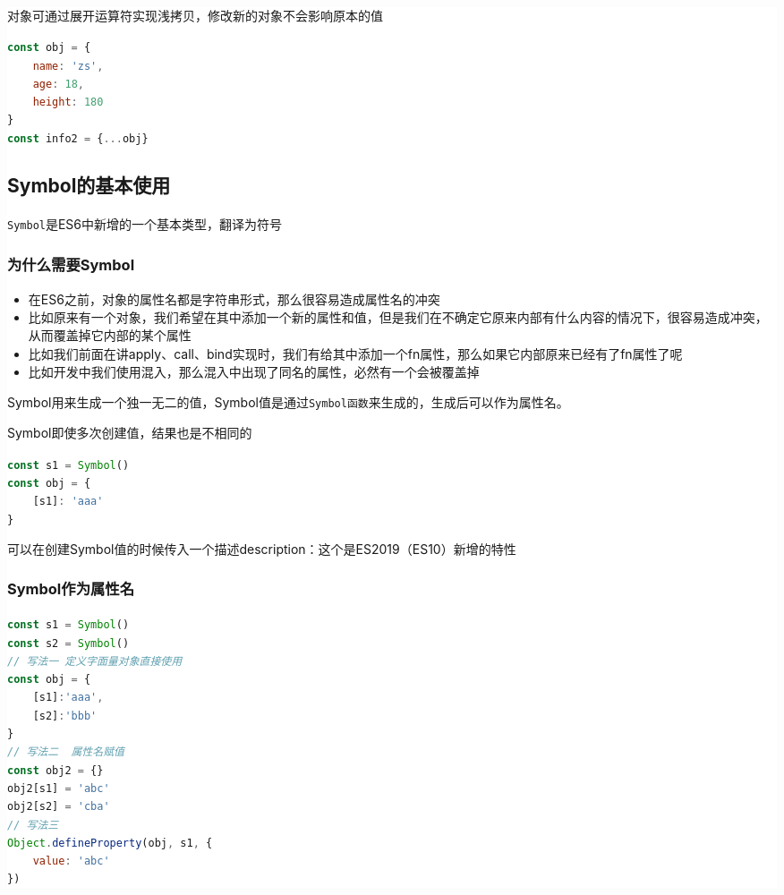 对象可通过展开运算符实现浅拷贝，修改新的对象不会影响原本的值

```js
const obj = {
    name: 'zs',
    age: 18,
    height: 180
}
const info2 = {...obj}
```



## Symbol的基本使用

`Symbol`是ES6中新增的一个基本类型，翻译为符号

### 为什么需要Symbol

- 在ES6之前，对象的属性名都是字符串形式，那么很容易造成属性名的冲突
- 比如原来有一个对象，我们希望在其中添加一个新的属性和值，但是我们在不确定它原来内部有什么内容的情况下，很容易造成冲突，从而覆盖掉它内部的某个属性
- 比如我们前面在讲apply、call、bind实现时，我们有给其中添加一个fn属性，那么如果它内部原来已经有了fn属性了呢
- 比如开发中我们使用混入，那么混入中出现了同名的属性，必然有一个会被覆盖掉

Symbol用来生成一个独一无二的值，Symbol值是通过`Symbol函数`来生成的，生成后可以作为属性名。

Symbol即使多次创建值，结果也是不相同的

```js
const s1 = Symbol()
const obj = {
    [s1]: 'aaa'
}
```

可以在创建Symbol值的时候传入一个描述description：这个是ES2019（ES10）新增的特性

### Symbol作为属性名

```js
const s1 = Symbol()
const s2 = Symbol()
// 写法一 定义字面量对象直接使用
const obj = {
    [s1]:'aaa',
    [s2]:'bbb'
}
// 写法二  属性名赋值
const obj2 = {}
obj2[s1] = 'abc'
obj2[s2] = 'cba'
// 写法三
Object.defineProperty(obj, s1, {
    value: 'abc'
})
```
